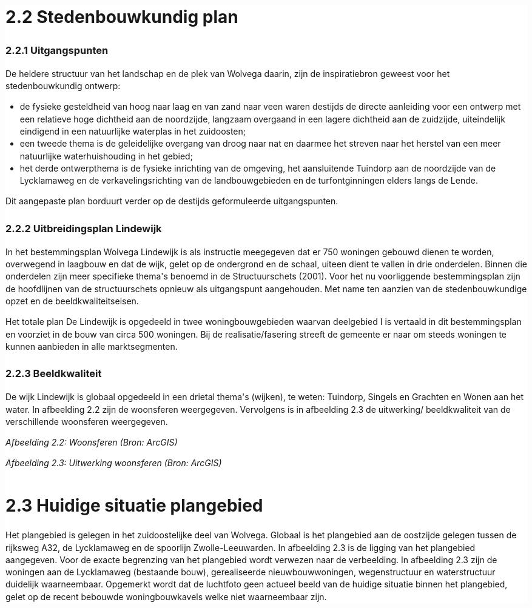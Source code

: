 # <span id="page-9-0"></span>**2.2 Stedenbouwkundig plan**

### **2.2.1 Uitgangspunten**

De heldere structuur van het landschap en de plek van Wolvega daarin, zijn de inspiratiebron geweest voor het stedenbouwkundig ontwerp:

- de fysieke gesteldheid van hoog naar laag en van zand naar veen waren destijds de directe aanleiding voor een ontwerp met een relatieve hoge dichtheid aan de noordzijde, langzaam overgaand in een lagere dichtheid aan de zuidzijde, uiteindelijk eindigend in een natuurlijke waterplas in het zuidoosten;
- een tweede thema is de geleidelijke overgang van droog naar nat en daarmee het streven naar het herstel van een meer natuurlijke waterhuishouding in het gebied;
- het derde ontwerpthema is de fysieke inrichting van de omgeving, het aansluitende Tuindorp aan de noordzijde van de Lycklamaweg en de verkavelingsrichting van de landbouwgebieden en de turfontginningen elders langs de Lende.

Dit aangepaste plan borduurt verder op de destijds geformuleerde uitgangspunten.

### **2.2.2 Uitbreidingsplan Lindewijk**

In het bestemmingsplan Wolvega Lindewijk is als instructie meegegeven dat er 750 woningen gebouwd dienen te worden, overwegend in laagbouw en dat de wijk, gelet op de ondergrond en de schaal, uiteen dient te vallen in drie onderdelen. Binnen die onderdelen zijn meer specifieke thema's benoemd in de Structuurschets (2001). Voor het nu voorliggende bestemmingsplan zijn de hoofdlijnen van de structuurschets opnieuw als uitgangspunt aangehouden. Met name ten aanzien van de stedenbouwkundige opzet en de beeldkwaliteitseisen.

Het totale plan De Lindewijk is opgedeeld in twee woningbouwgebieden waarvan deelgebied I is vertaald in dit bestemmingsplan en voorziet in de bouw van circa 500 woningen. Bij de realisatie/fasering streeft de gemeente er naar om steeds woningen te kunnen aanbieden in alle marktsegmenten.

### **2.2.3 Beeldkwaliteit**

De wijk Lindewijk is globaal opgedeeld in een drietal thema's (wijken), te weten: Tuindorp, Singels en Grachten en Wonen aan het water. In afbeelding 2.2 zijn de woonsferen weergegeven. Vervolgens is in afbeelding 2.3 de uitwerking/ beeldkwaliteit van de verschillende woonsferen weergegeven.

*Afbeelding 2.2: Woonsferen (Bron: ArcGIS)*

*Afbeelding 2.3: Uitwerking woonsferen (Bron: ArcGIS)*

# <span id="page-11-0"></span>**2.3 Huidige situatie plangebied**

Het plangebied is gelegen in het zuidoostelijke deel van Wolvega. Globaal is het plangebied aan de oostzijde gelegen tussen de rijksweg A32, de Lycklamaweg en de spoorlijn Zwolle-Leeuwarden. In afbeelding 2.3 is de ligging van het plangebied aangegeven. Voor de exacte begrenzing van het plangebied wordt verwezen naar de verbeelding. In afbeelding 2.3 zijn de woningen aan de Lycklamaweg (bestaande bouw), gerealiseerde nieuwbouwwoningen, wegenstructuur en waterstructuur duidelijk waarneembaar. Opgemerkt wordt dat de luchtfoto geen actueel beeld van de huidige situatie binnen het plangebied, gelet op de recent bebouwde woningbouwkavels welke niet waarneembaar zijn.
